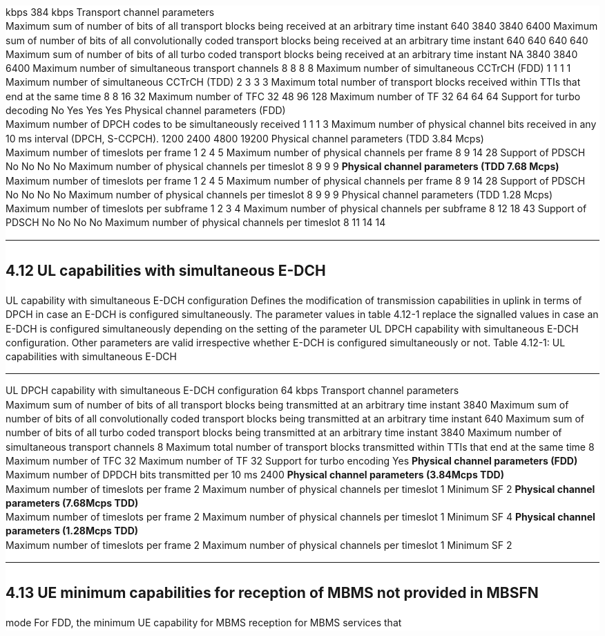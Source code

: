 kbps 384 kbps Transport channel parameters  
Maximum sum of number of bits of all transport blocks being received at an
arbitrary time instant 640 3840 3840 6400 Maximum sum of number of bits of all
convolutionally coded transport blocks being received at an arbitrary time
instant 640 640 640 640 Maximum sum of number of bits of all turbo coded
transport blocks being received at an arbitrary time instant NA 3840 3840 6400
Maximum number of simultaneous transport channels 8 8 8 8 Maximum number of
simultaneous CCTrCH (FDD) 1 1 1 1 Maximum number of simultaneous CCTrCH (TDD)
2 3 3 3 Maximum total number of transport blocks received within TTIs that end
at the same time 8 8 16 32 Maximum number of TFC 32 48 96 128 Maximum number
of TF 32 64 64 64 Support for turbo decoding No Yes Yes Yes Physical channel
parameters (FDD)  
Maximum number of DPCH codes to be simultaneously received 1 1 1 3 Maximum
number of physical channel bits received in any 10 ms interval (DPCH,
S-CCPCH). 1200 2400 4800 19200 Physical channel parameters (TDD 3.84 Mcps)  
Maximum number of timeslots per frame 1 2 4 5 Maximum number of physical
channels per frame 8 9 14 28 Support of PDSCH No No No No Maximum number of
physical channels per timeslot 8 9 9 9 **Physical channel parameters (TDD 7.68
Mcps)**  
Maximum number of timeslots per frame 1 2 4 5 Maximum number of physical
channels per frame 8 9 14 28 Support of PDSCH No No No No Maximum number of
physical channels per timeslot 8 9 9 9 Physical channel parameters (TDD 1.28
Mcps)  
Maximum number of timeslots per subframe 1 2 3 4 Maximum number of physical
channels per subframe 8 12 18 43 Support of PDSCH No No No No Maximum number
of physical channels per timeslot 8 11 14 14
* * *
## 4.12 UL capabilities with simultaneous E-DCH
UL capability with simultaneous E-DCH configuration
Defines the modification of transmission capabilities in uplink in terms of
DPCH in case an E-DCH is configured simultaneously. The parameter values in
table 4.12-1 replace the signalled values in case an E-DCH is configured
simultaneously depending on the setting of the parameter UL DPCH capability
with simultaneous E-DCH configuration. Other parameters are valid irrespective
whether E-DCH is configured simultaneously or not.
Table 4.12-1: UL capabilities with simultaneous E-DCH
* * *
UL DPCH capability with simultaneous E-DCH configuration 64 kbps Transport
channel parameters  
Maximum sum of number of bits of all transport blocks being transmitted at an
arbitrary time instant 3840 Maximum sum of number of bits of all
convolutionally coded transport blocks being transmitted at an arbitrary time
instant 640 Maximum sum of number of bits of all turbo coded transport blocks
being transmitted at an arbitrary time instant 3840 Maximum number of
simultaneous transport channels 8 Maximum total number of transport blocks
transmitted within TTIs that end at the same time 8 Maximum number of TFC 32
Maximum number of TF 32 Support for turbo encoding Yes **Physical channel
parameters (FDD)**  
Maximum number of DPDCH bits transmitted per 10 ms 2400 **Physical channel
parameters (3.84Mcps TDD)**  
Maximum number of timeslots per frame 2 Maximum number of physical channels
per timeslot 1 Minimum SF 2 **Physical channel parameters (7.68Mcps TDD)**  
Maximum number of timeslots per frame 2 Maximum number of physical channels
per timeslot 1 Minimum SF 4 **Physical channel parameters (1.28Mcps TDD)**  
Maximum number of timeslots per frame 2 Maximum number of physical channels
per timeslot 1 Minimum SF 2
* * *
## 4.13 UE minimum capabilities for reception of MBMS not provided in MBSFN
mode
For FDD, the minimum UE capability for MBMS reception for MBMS services that